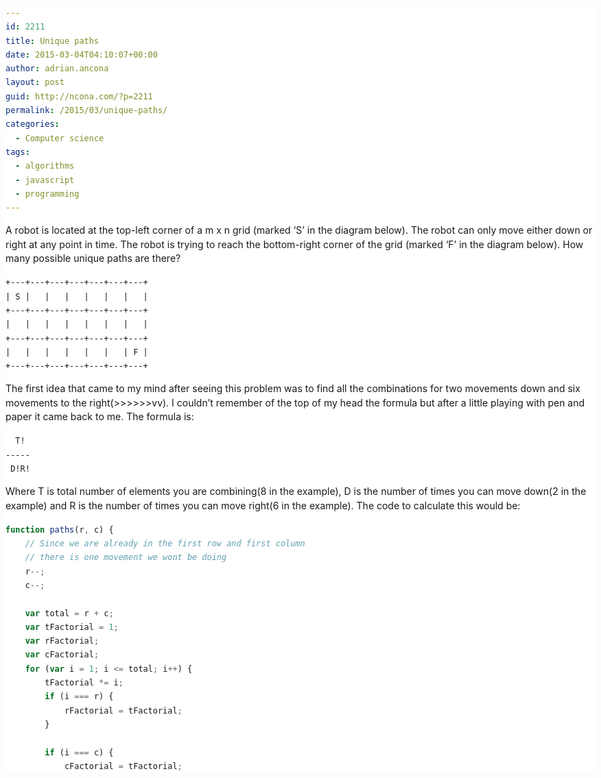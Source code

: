```yaml
---
id: 2211
title: Unique paths
date: 2015-03-04T04:10:07+00:00
author: adrian.ancona
layout: post
guid: http://ncona.com/?p=2211
permalink: /2015/03/unique-paths/
categories:
  - Computer science
tags:
  - algorithms
  - javascript
  - programming
---
```

A robot is located at the top-left corner of a m x n grid (marked ‘S’ in the diagram below). The robot can only move either down or right at any point in time. The robot is trying to reach the bottom-right corner of the grid (marked ‘F’ in the diagram below). How many possible unique paths are there?

```
+---+---+---+---+---+---+---+
| S |   |   |   |   |   |   |
+---+---+---+---+---+---+---+
|   |   |   |   |   |   |   |
+---+---+---+---+---+---+---+
|   |   |   |   |   |   | F |
+---+---+---+---+---+---+---+
```

The first idea that came to my mind after seeing this problem was to find all the combinations for two movements down and six movements to the right(>>>>>>vv). I couldn&#8217;t remember of the top of my head the formula but after a little playing with pen and paper it came back to me. The formula is:



```
  T!
-----
 D!R!
```

Where T is total number of elements you are combining(8 in the example), D is the number of times you can move down(2 in the example) and R is the number of times you can move right(6 in the example). The code to calculate this would be:

```js
function paths(r, c) {
    // Since we are already in the first row and first column
    // there is one movement we wont be doing
    r--;
    c--;

    var total = r + c;
    var tFactorial = 1;
    var rFactorial;
    var cFactorial;
    for (var i = 1; i <= total; i++) {
        tFactorial *= i;
        if (i === r) {
            rFactorial = tFactorial;
        }

        if (i === c) {
            cFactorial = tFactorial;
```